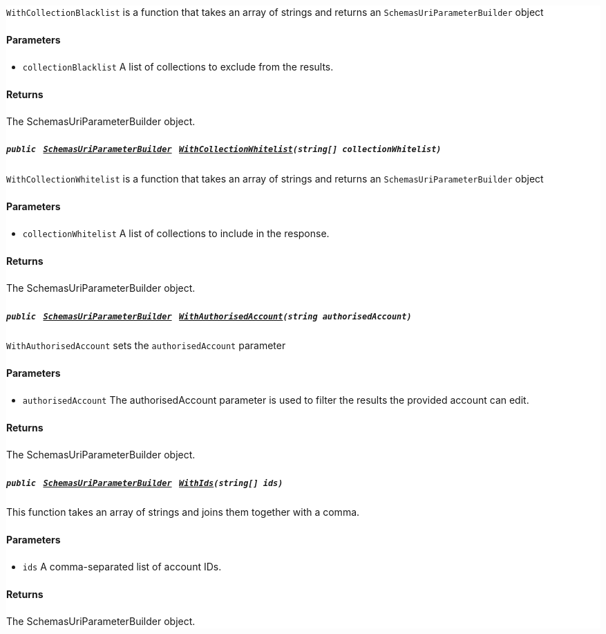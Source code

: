 `WithCollectionBlacklist` is a function that takes an array of strings and returns an `SchemasUriParameterBuilder` object

#### Parameters
* `collectionBlacklist` A list of collections to exclude from the results.

#### Returns
The SchemasUriParameterBuilder object.

##### `public ` [`SchemasUriParameterBuilder`](#class_atomic_assets_api_client_1_1_schemas_1_1_schemas_uri_parameter_builder)` ` [`WithCollectionWhitelist`](#class_atomic_assets_api_client_1_1_schemas_1_1_schemas_uri_parameter_builder_1a15a4a8205b786acffa5809ef9866e2f4)`(string[] collectionWhitelist)` 

`WithCollectionWhitelist` is a function that takes an array of strings and returns an `SchemasUriParameterBuilder` object

#### Parameters
* `collectionWhitelist` A list of collections to include in the response.

#### Returns
The SchemasUriParameterBuilder object.

##### `public ` [`SchemasUriParameterBuilder`](#class_atomic_assets_api_client_1_1_schemas_1_1_schemas_uri_parameter_builder)` ` [`WithAuthorisedAccount`](#class_atomic_assets_api_client_1_1_schemas_1_1_schemas_uri_parameter_builder_1a198ebbdd0c202d5930e576c49a572b71)`(string authorisedAccount)` 

`WithAuthorisedAccount` sets the `authorisedAccount` parameter

#### Parameters
* `authorisedAccount` The authorisedAccount parameter is used to filter the results the provided account can edit.

#### Returns
The SchemasUriParameterBuilder object.

##### `public ` [`SchemasUriParameterBuilder`](#class_atomic_assets_api_client_1_1_schemas_1_1_schemas_uri_parameter_builder)` ` [`WithIds`](#class_atomic_assets_api_client_1_1_schemas_1_1_schemas_uri_parameter_builder_1a7f556adc0fd92ed55e869112bd6e9d57)`(string[] ids)` 

This function takes an array of strings and joins them together with a comma.

#### Parameters
* `ids` A comma-separated list of account IDs.

#### Returns
The SchemasUriParameterBuilder object.
